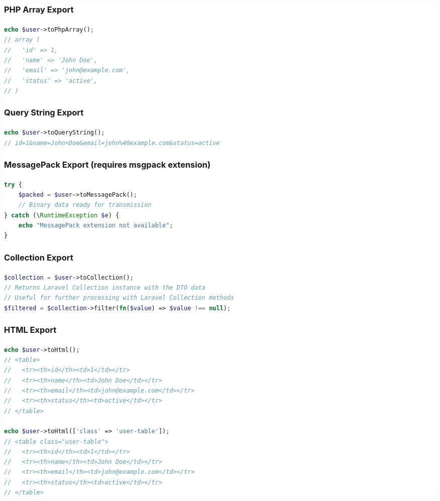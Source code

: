### PHP Array Export
```php
echo $user->toPhpArray();
// array (
//   'id' => 1,
//   'name' => 'John Doe',
//   'email' => 'john@example.com',
//   'status' => 'active',
// )
```

### Query String Export
```php
echo $user->toQueryString();
// id=1&name=John+Doe&email=john%40example.com&status=active
```

### MessagePack Export (requires msgpack extension)
```php
try {
    $packed = $user->toMessagePack();
    // Binary data ready for transmission
} catch (\RuntimeException $e) {
    echo "MessagePack extension not available";
}
```

### Collection Export
```php
$collection = $user->toCollection();
// Returns Laravel Collection instance with the DTO data
// Useful for further processing with Laravel Collection methods
$filtered = $collection->filter(fn($value) => $value !== null);
```

### HTML Export
```php
echo $user->toHtml();
// <table>
//   <tr><th>id</th><td>1</td></tr>
//   <tr><th>name</th><td>John Doe</td></tr>
//   <tr><th>email</th><td>john@example.com</td></tr>
//   <tr><th>status</th><td>active</td></tr>
// </table>

echo $user->toHtml(['class' => 'user-table']);
// <table class="user-table">
//   <tr><th>id</th><td>1</td></tr>
//   <tr><th>name</th><td>John Doe</td></tr>
//   <tr><th>email</th><td>john@example.com</td></tr>
//   <tr><th>status</th><td>active</td></tr>
// </table>
```
